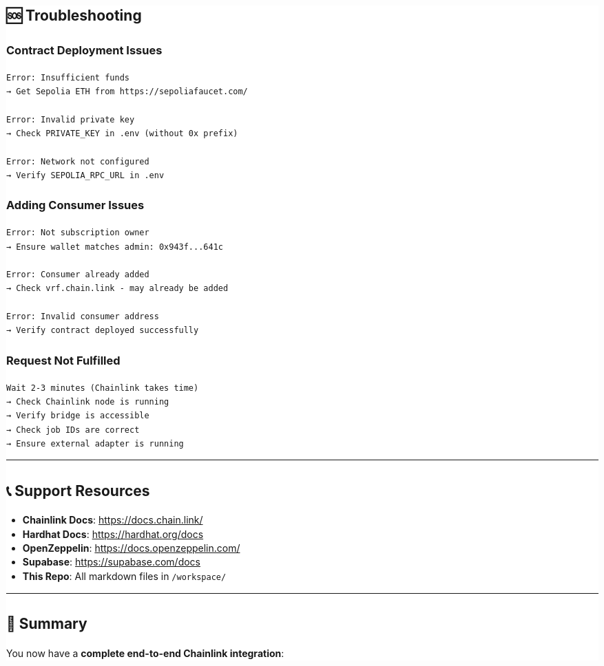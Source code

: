 
## 🆘 Troubleshooting

### Contract Deployment Issues
```
Error: Insufficient funds
→ Get Sepolia ETH from https://sepoliafaucet.com/

Error: Invalid private key
→ Check PRIVATE_KEY in .env (without 0x prefix)

Error: Network not configured
→ Verify SEPOLIA_RPC_URL in .env
```

### Adding Consumer Issues
```
Error: Not subscription owner
→ Ensure wallet matches admin: 0x943f...641c

Error: Consumer already added
→ Check vrf.chain.link - may already be added

Error: Invalid consumer address
→ Verify contract deployed successfully
```

### Request Not Fulfilled
```
Wait 2-3 minutes (Chainlink takes time)
→ Check Chainlink node is running
→ Verify bridge is accessible
→ Check job IDs are correct
→ Ensure external adapter is running
```

---

## 📞 Support Resources

- **Chainlink Docs**: https://docs.chain.link/
- **Hardhat Docs**: https://hardhat.org/docs
- **OpenZeppelin**: https://docs.openzeppelin.com/
- **Supabase**: https://supabase.com/docs
- **This Repo**: All markdown files in `/workspace/`

---

## 🎊 Summary

You now have a **complete end-to-end Chainlink integration**:
